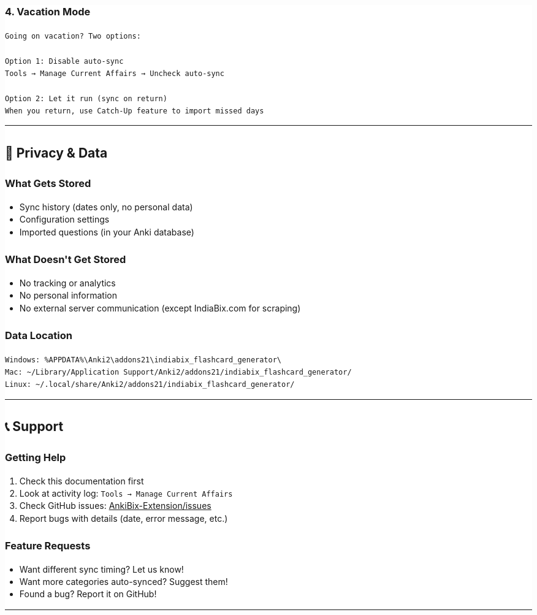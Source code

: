 ### 4. Vacation Mode
```
Going on vacation? Two options:

Option 1: Disable auto-sync
Tools → Manage Current Affairs → Uncheck auto-sync

Option 2: Let it run (sync on return)
When you return, use Catch-Up feature to import missed days
```

---

## 🔐 Privacy & Data

### What Gets Stored
- Sync history (dates only, no personal data)
- Configuration settings
- Imported questions (in your Anki database)

### What Doesn't Get Stored
- No tracking or analytics
- No personal information
- No external server communication (except IndiaBix.com for scraping)

### Data Location
```
Windows: %APPDATA%\Anki2\addons21\indiabix_flashcard_generator\
Mac: ~/Library/Application Support/Anki2/addons21/indiabix_flashcard_generator/
Linux: ~/.local/share/Anki2/addons21/indiabix_flashcard_generator/
```

---

## 📞 Support

### Getting Help
1. Check this documentation first
2. Look at activity log: `Tools → Manage Current Affairs`
3. Check GitHub issues: [AnkiBix-Extension/issues](https://github.com/The-Harsh-Vardhan/AnkiBix-Extension/issues)
4. Report bugs with details (date, error message, etc.)

### Feature Requests
- Want different sync timing? Let us know!
- Want more categories auto-synced? Suggest them!
- Found a bug? Report it on GitHub!

---
